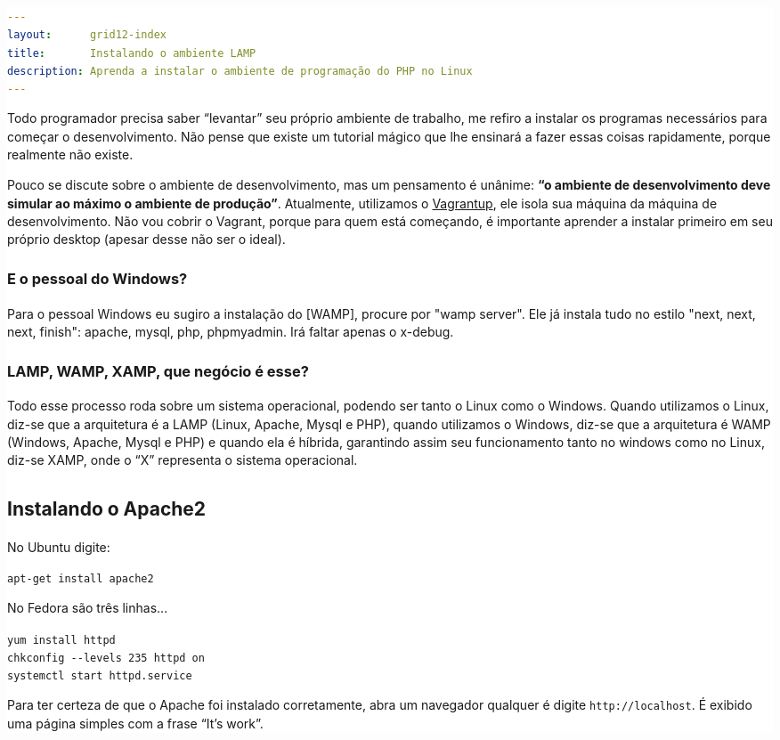 ```yaml
---
layout:      grid12-index
title:       Instalando o ambiente LAMP
description: Aprenda a instalar o ambiente de programação do PHP no Linux
---
```


Todo programador precisa saber “levantar” seu próprio ambiente de trabalho, me refiro a instalar os programas necessários
para começar o desenvolvimento. Não pense que existe um tutorial mágico que lhe ensinará a fazer essas coisas rapidamente,
porque realmente não existe.

Pouco se discute sobre o ambiente de desenvolvimento, mas um pensamento é unânime: __“o ambiente de desenvolvimento deve
simular ao máximo o ambiente de produção”__. Atualmente, utilizamos o [Vagrantup](https://www.vagrantup.com/), ele isola
sua máquina da máquina de desenvolvimento. Não vou cobrir o Vagrant, porque para quem está começando, é importante aprender
a instalar primeiro em seu próprio desktop (apesar desse não ser o ideal).


### E o pessoal do Windows?

Para o pessoal Windows eu sugiro a instalação do [WAMP], procure por "wamp server". Ele já instala tudo no estilo 
"next, next, next, finish": apache, mysql, php, phpmyadmin. Irá faltar apenas o x-debug.

### LAMP, WAMP, XAMP, que negócio é esse?

Todo esse processo roda sobre um sistema operacional, podendo ser tanto o Linux como o Windows. Quando utilizamos o Linux,
diz-se que a arquitetura é a LAMP (Linux, Apache, Mysql e PHP), quando utilizamos o Windows, diz-se que a arquitetura é
WAMP (Windows, Apache, Mysql e PHP) e quando ela é híbrida, garantindo assim seu funcionamento tanto no windows como no
Linux, diz-se XAMP, onde o “X” representa o sistema operacional.


Instalando o Apache2
---

No Ubuntu digite:

    apt-get install apache2

No Fedora são três linhas...

    yum install httpd
    chkconfig --levels 235 httpd on
    systemctl start httpd.service

Para ter certeza de que o Apache foi instalado corretamente, abra um navegador qualquer é digite `http://localhost`. É 
exibido uma página simples com a frase “It’s work”.
